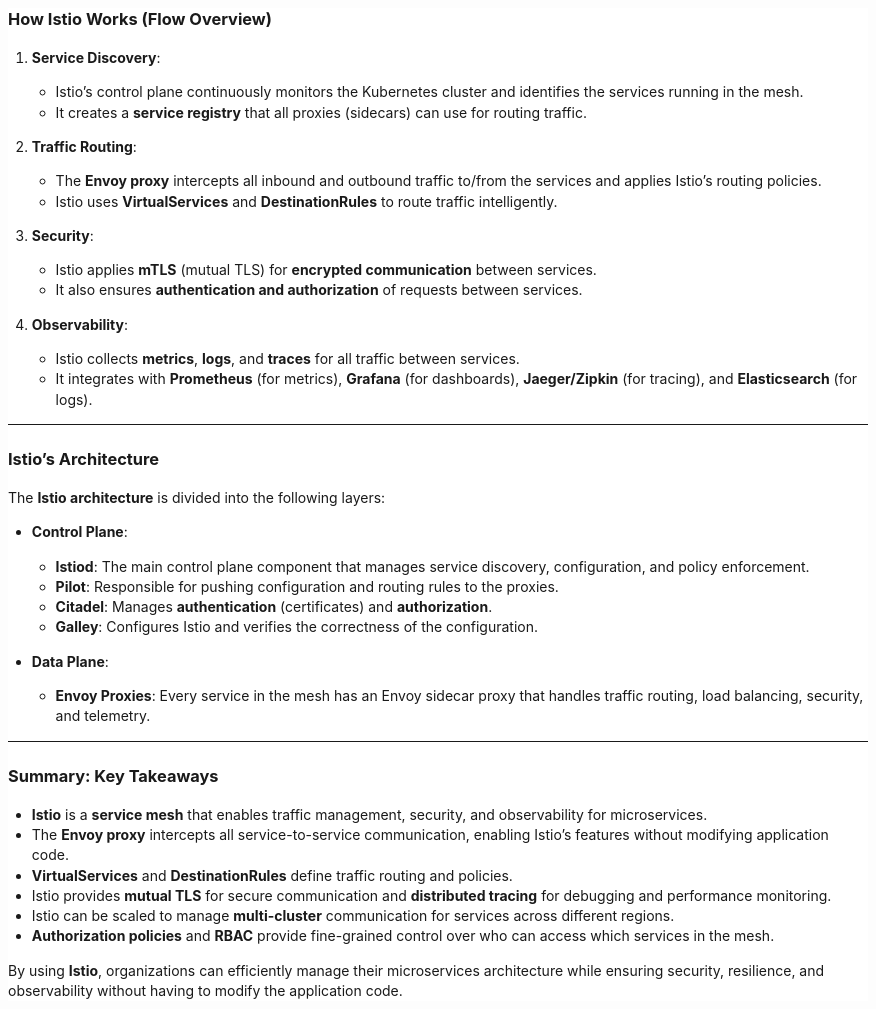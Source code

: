 ### **How Istio Works (Flow Overview)**

1. **Service Discovery**:

   * Istio’s control plane continuously monitors the Kubernetes cluster and identifies the services running in the mesh.
   * It creates a **service registry** that all proxies (sidecars) can use for routing traffic.

2. **Traffic Routing**:

   * The **Envoy proxy** intercepts all inbound and outbound traffic to/from the services and applies Istio’s routing policies.
   * Istio uses **VirtualServices** and **DestinationRules** to route traffic intelligently.

3. **Security**:

   * Istio applies **mTLS** (mutual TLS) for **encrypted communication** between services.
   * It also ensures **authentication and authorization** of requests between services.

4. **Observability**:

   * Istio collects **metrics**, **logs**, and **traces** for all traffic between services.
   * It integrates with **Prometheus** (for metrics), **Grafana** (for dashboards), **Jaeger/Zipkin** (for tracing), and **Elasticsearch** (for logs).

---

### **Istio’s Architecture**

The **Istio architecture** is divided into the following layers:

* **Control Plane**:

  * **Istiod**: The main control plane component that manages service discovery, configuration, and policy enforcement.
  * **Pilot**: Responsible for pushing configuration and routing rules to the proxies.
  * **Citadel**: Manages **authentication** (certificates) and **authorization**.
  * **Galley**: Configures Istio and verifies the correctness of the configuration.
* **Data Plane**:

  * **Envoy Proxies**: Every service in the mesh has an Envoy sidecar proxy that handles traffic routing, load balancing, security, and telemetry.

---

### **Summary: Key Takeaways**

* **Istio** is a **service mesh** that enables traffic management, security, and observability for microservices.
* The **Envoy proxy** intercepts all service-to-service communication, enabling Istio’s features without modifying application code.
* **VirtualServices** and **DestinationRules** define traffic routing and policies.
* Istio provides **mutual TLS** for secure communication and **distributed tracing** for debugging and performance monitoring.
* Istio can be scaled to manage **multi-cluster** communication for services across different regions.
* **Authorization policies** and **RBAC** provide fine-grained control over who can access which services in the mesh.

By using **Istio**, organizations can efficiently manage their microservices architecture while ensuring security, resilience, and observability without having to modify the application code.
